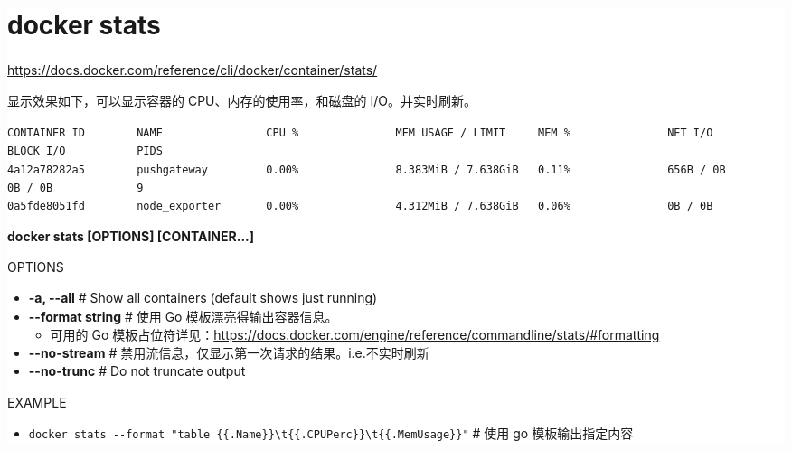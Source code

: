 # docker stats

https://docs.docker.com/reference/cli/docker/container/stats/

显示效果如下，可以显示容器的 CPU、内存的使用率，和磁盘的 I/O。并实时刷新。

```bash
CONTAINER ID        NAME                CPU %               MEM USAGE / LIMIT     MEM %               NET I/O             BLOCK I/O           PIDS
4a12a78282a5        pushgateway         0.00%               8.383MiB / 7.638GiB   0.11%               656B / 0B           0B / 0B             9
0a5fde8051fd        node_exporter       0.00%               4.312MiB / 7.638GiB   0.06%               0B / 0B
```

**docker stats \[OPTIONS] \[CONTAINER...]**

OPTIONS

- **-a, --all** # Show all containers (default shows just running)
- **--format string** # 使用 Go 模板漂亮得输出容器信息。
  - 可用的 Go 模板占位符详见：<https://docs.docker.com/engine/reference/commandline/stats/#formatting>
- **--no-stream** # 禁用流信息，仅显示第一次请求的结果。i.e.不实时刷新
- **--no-trunc** # Do not truncate output

EXAMPLE

- `docker stats --format "table {{.Name}}\t{{.CPUPerc}}\t{{.MemUsage}}"` # 使用 go 模板输出指定内容
